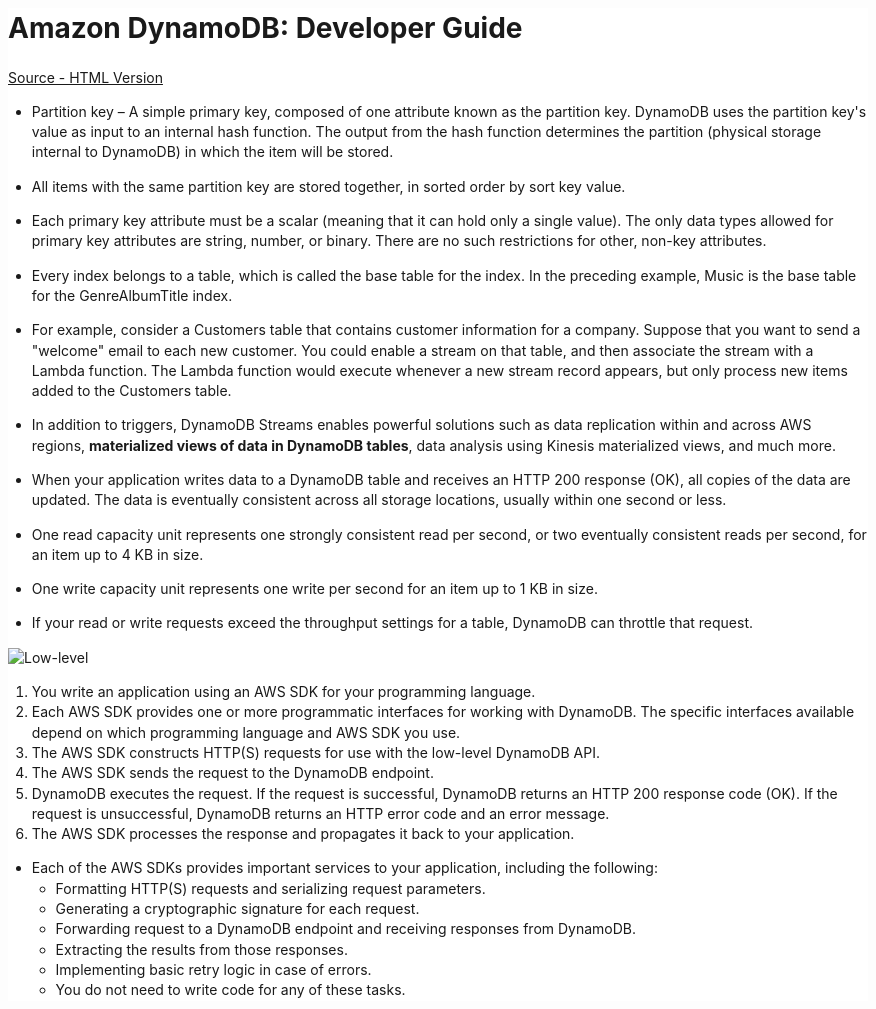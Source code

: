 # Amazon DynamoDB: Developer Guide

[Source - HTML Version](https://docs.aws.amazon.com/amazondynamodb/latest/developerguide/Introduction.html)

* Partition key – A simple primary key, composed of one attribute known as the partition key. DynamoDB uses the partition key's value as input to an internal hash function. The output from the hash function determines the partition (physical storage internal to DynamoDB) in which the item will be stored.

* All items with the same partition key are stored together, in sorted order by sort key value.

* Each primary key attribute must be a scalar (meaning that it can hold only a single value). The only data types allowed for primary key attributes are string, number, or binary. There are no such restrictions for other, non-key attributes.

* Every index belongs to a table, which is called the base table for the index. In the preceding example, Music is the base table for the GenreAlbumTitle index.

* For example, consider a Customers table that contains customer information for a company. Suppose that you want to send a "welcome" email to each new customer. You could enable a stream on that table, and then associate the stream with a Lambda function. The Lambda function would execute whenever a new stream record appears, but only process new items added to the Customers table.

* In addition to triggers, DynamoDB Streams enables powerful solutions such as data replication within and across AWS regions, **materialized views of data in DynamoDB tables**, data analysis using Kinesis materialized views, and much more.

* When your application writes data to a DynamoDB table and receives an HTTP 200 response (OK), all copies of the data are updated. The data is eventually consistent across all storage locations, usually within one second or less.

* One read capacity unit represents one strongly consistent read per second, or two eventually consistent reads per second, for an item up to 4 KB in size.

* One write capacity unit represents one write per second for an item up to 1 KB in size.

* If your read or write requests exceed the throughput settings for a table, DynamoDB can throttle that request.

![Low-level](https://docs.aws.amazon.com/amazondynamodb/latest/developerguide/images/SDKSupport.png)

1. You write an application using an AWS SDK for your programming language.
2. Each AWS SDK provides one or more programmatic interfaces for working with DynamoDB. The specific interfaces available depend on which programming language and AWS SDK you use.
3. The AWS SDK constructs HTTP(S) requests for use with the low-level DynamoDB API.
4. The AWS SDK sends the request to the DynamoDB endpoint.
5. DynamoDB executes the request. If the request is successful, DynamoDB returns an HTTP 200 response code (OK). If the request is unsuccessful, DynamoDB returns an HTTP error code and an error message.
6. The AWS SDK processes the response and propagates it back to your application.

* Each of the AWS SDKs provides important services to your application, including the following:
    + Formatting HTTP(S) requests and serializing request parameters.
    + Generating a cryptographic signature for each request.
    + Forwarding request to a DynamoDB endpoint and receiving responses from DynamoDB.
    + Extracting the results from those responses.
    + Implementing basic retry logic in case of errors.
    + You do not need to write code for any of these tasks.

